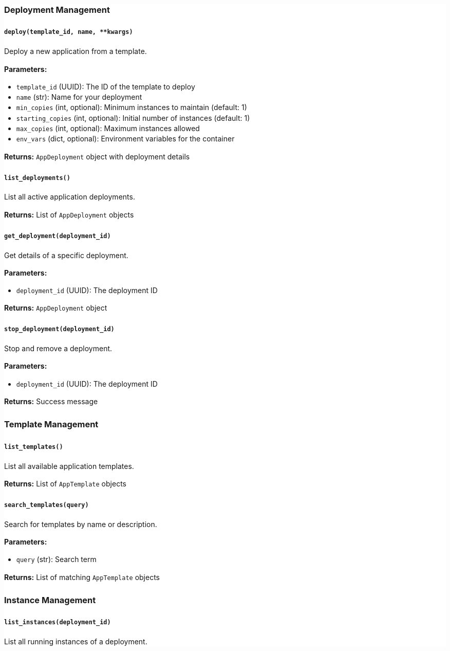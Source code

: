 ### Deployment Management

#### `deploy(template_id, name, **kwargs)`
Deploy a new application from a template.

**Parameters:**
- `template_id` (UUID): The ID of the template to deploy
- `name` (str): Name for your deployment
- `min_copies` (int, optional): Minimum instances to maintain (default: 1)
- `starting_copies` (int, optional): Initial number of instances (default: 1)
- `max_copies` (int, optional): Maximum instances allowed
- `env_vars` (dict, optional): Environment variables for the container

**Returns:** `AppDeployment` object with deployment details

#### `list_deployments()`
List all active application deployments.

**Returns:** List of `AppDeployment` objects

#### `get_deployment(deployment_id)`
Get details of a specific deployment.

**Parameters:**
- `deployment_id` (UUID): The deployment ID

**Returns:** `AppDeployment` object

#### `stop_deployment(deployment_id)`
Stop and remove a deployment.

**Parameters:**
- `deployment_id` (UUID): The deployment ID

**Returns:** Success message

### Template Management

#### `list_templates()`
List all available application templates.

**Returns:** List of `AppTemplate` objects

#### `search_templates(query)`
Search for templates by name or description.

**Parameters:**
- `query` (str): Search term

**Returns:** List of matching `AppTemplate` objects

### Instance Management

#### `list_instances(deployment_id)`
List all running instances of a deployment.
